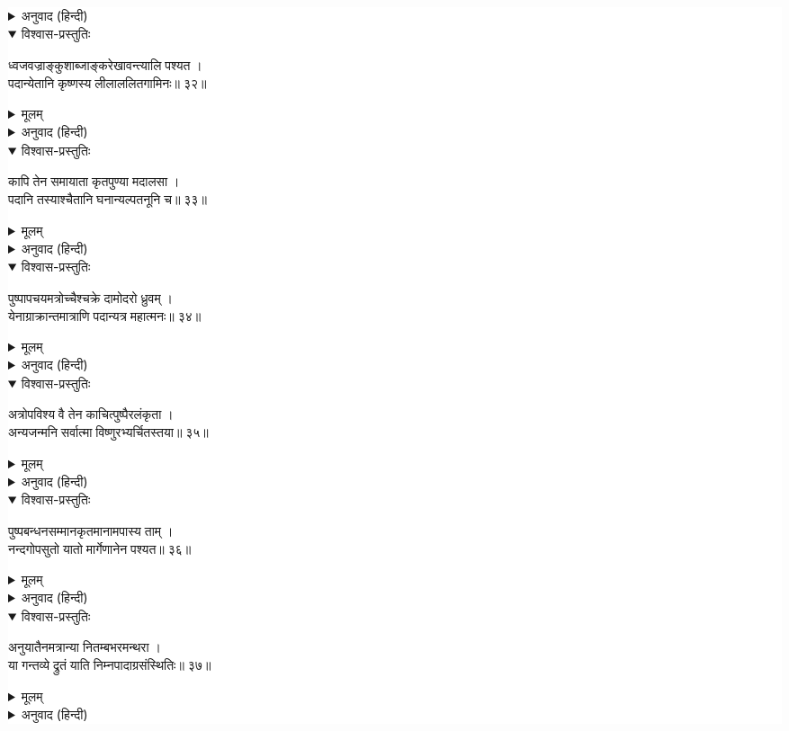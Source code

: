 <details><summary>अनुवाद (हिन्दी)</summary></details>

<details open><summary>विश्वास-प्रस्तुतिः</summary>

ध्वजवज्राङ्कुशाब्जाङ्करेखावन्त्यालि पश्यत ।  
पदान्येतानि कृष्णस्य लीलाललितगामिनः॥ ३२॥
</details>

<details><summary>मूलम्</summary></details>

<details><summary>अनुवाद (हिन्दी)</summary></details>

<details open><summary>विश्वास-प्रस्तुतिः</summary>

कापि तेन समायाता कृतपुण्या मदालसा ।  
पदानि तस्याश्चैतानि घनान्यल्पतनूनि च॥ ३३॥
</details>

<details><summary>मूलम्</summary></details>

<details><summary>अनुवाद (हिन्दी)</summary></details>

<details open><summary>विश्वास-प्रस्तुतिः</summary>

पुष्पापचयमत्रोच्चैश्चक्रे दामोदरो ध्रुवम् ।  
येनाग्राक्रान्तमात्राणि पदान्यत्र महात्मनः॥ ३४॥
</details>

<details><summary>मूलम्</summary></details>

<details><summary>अनुवाद (हिन्दी)</summary></details>

<details open><summary>विश्वास-प्रस्तुतिः</summary>

अत्रोपविश्य वै तेन काचित्पुष्पैरलंकृता ।  
अन्यजन्मनि सर्वात्मा विष्णुरभ्यर्चितस्तया॥ ३५॥
</details>

<details><summary>मूलम्</summary></details>

<details><summary>अनुवाद (हिन्दी)</summary></details>

<details open><summary>विश्वास-प्रस्तुतिः</summary>

पुष्पबन्धनसम्मानकृतमानामपास्य ताम् ।  
नन्दगोपसुतो यातो मार्गेणानेन पश्यत॥ ३६॥
</details>

<details><summary>मूलम्</summary></details>

<details><summary>अनुवाद (हिन्दी)</summary></details>

<details open><summary>विश्वास-प्रस्तुतिः</summary>

अनुयातैनमत्रान्या नितम्बभरमन्थरा ।  
या गन्तव्ये द्रुतं याति निम्नपादाग्रसंस्थितिः॥ ३७॥
</details>

<details><summary>मूलम्</summary></details>

<details><summary>अनुवाद (हिन्दी)</summary></details>
